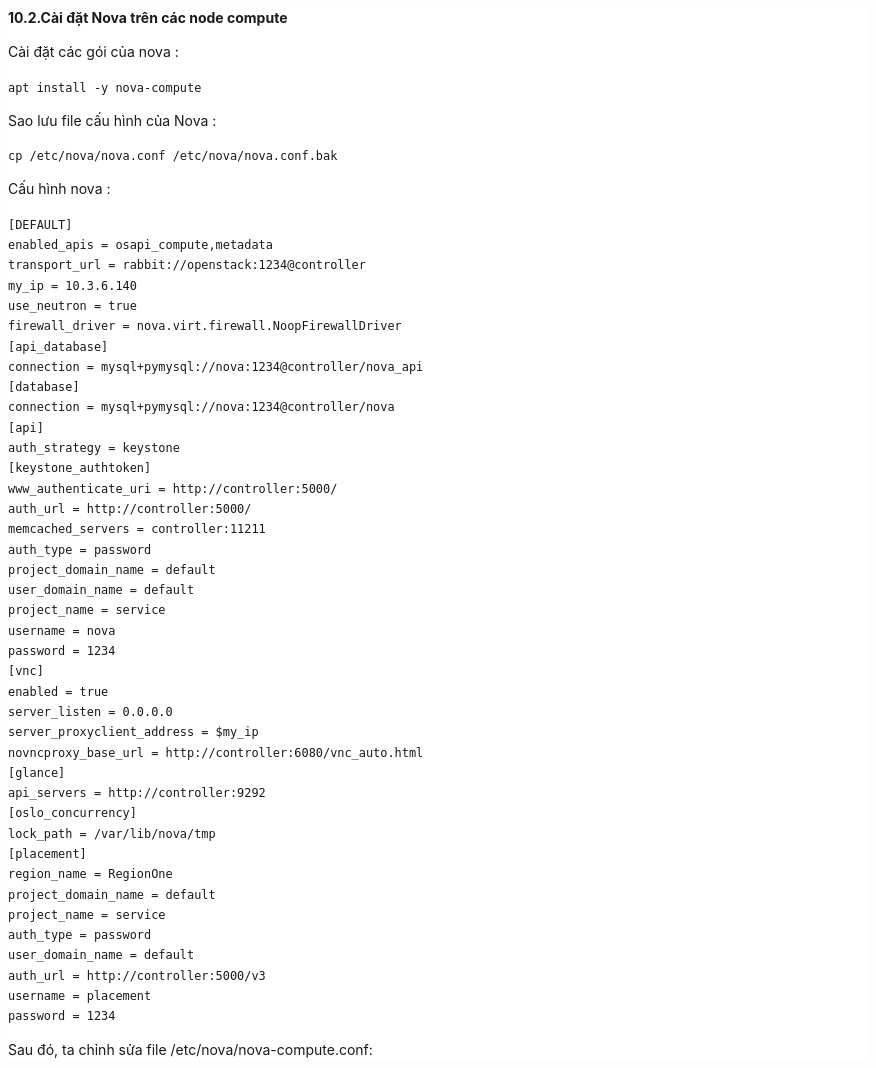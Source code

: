 **10.2.Cài đặt Nova trên các node compute**

Cài đặt các gói của nova :

    apt install -y nova-compute

Sao lưu file cấu hình của Nova :

    cp /etc/nova/nova.conf /etc/nova/nova.conf.bak

Cấu hình nova :

    [DEFAULT]
    enabled_apis = osapi_compute,metadata
    transport_url = rabbit://openstack:1234@controller
    my_ip = 10.3.6.140
    use_neutron = true
    firewall_driver = nova.virt.firewall.NoopFirewallDriver
    [api_database]
    connection = mysql+pymysql://nova:1234@controller/nova_api
    [database]
    connection = mysql+pymysql://nova:1234@controller/nova
    [api]
    auth_strategy = keystone
    [keystone_authtoken]
    www_authenticate_uri = http://controller:5000/
    auth_url = http://controller:5000/
    memcached_servers = controller:11211
    auth_type = password
    project_domain_name = default
    user_domain_name = default
    project_name = service
    username = nova
    password = 1234
    [vnc]
    enabled = true
    server_listen = 0.0.0.0
    server_proxyclient_address = $my_ip
    novncproxy_base_url = http://controller:6080/vnc_auto.html
    [glance]
    api_servers = http://controller:9292
    [oslo_concurrency]
    lock_path = /var/lib/nova/tmp
    [placement]
    region_name = RegionOne
    project_domain_name = default
    project_name = service
    auth_type = password
    user_domain_name = default
    auth_url = http://controller:5000/v3
    username = placement
    password = 1234

Sau đó, ta chỉnh sửa file /etc/nova/nova-compute.conf:
